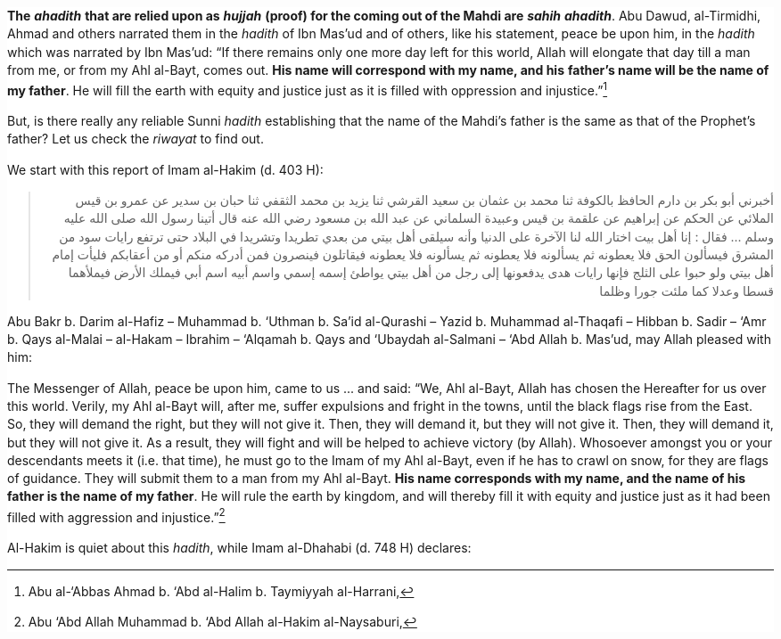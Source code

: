**The** ***ahadith*** **that are relied upon as** ***hujjah*** **(proof)
for the coming out of the Mahdi are** ***sahih*** ***ahadith***. Abu
Dawud, al-Tirmidhi, Ahmad and others narrated them in the *hadith* of
Ibn Mas’ud and of others, like his statement, peace be upon him, in the
*hadith* which was narrated by Ibn Mas’ud: “If there remains only one
more day left for this world, Allah will elongate that day till a man
from me, or from my Ahl al-Bayt, comes out. **His name will correspond
with my name, and his** **father’s name will be the name of my father**.
He will fill the earth with equity and justice just as it is filled with
oppression and injustice.”[^2]

But, is there really any reliable Sunni *hadith* establishing that the
name of the Mahdi’s father is the same as that of the Prophet’s father?
Let us check the *riwayat* to find out.

We start with this report of Imam al-Hakim (d. 403 H):

<blockquote dir="rtl">
  <p>
أخبرني أبو بكر بن دارم الحافظ بالكوفة ثنا محمد بن عثمان بن سعيد القرشي
ثنا يزيد بن محمد الثقفي ثنا حبان بن سدير عن عمرو بن قيس الملائي عن
الحكم عن إبراهيم عن علقمة بن قيس وعبيدة السلماني عن عبد الله بن مسعود
رضي الله عنه قال أتينا رسول الله صلى الله عليه وسلم ... فقال : إنا أهل
بيت اختار الله لنا الآخرة على الدنيا وأنه سيلقى أهل بيتي من بعدي
تطريدا وتشريدا في البلاد حتى ترتفع رايات سود من المشرق فيسألون الحق
فلا يعطونه ثم يسألونه فلا يعطونه ثم يسألونه فلا يعطونه فيقاتلون
فينصرون فمن أدركه منكم أو من أعقابكم فليأت إمام أهل بيتي ولو حبوا على
الثلج فإنها رايات هدى يدفعونها إلى رجل من أهل بيتي يواطئ إسمه إسمي
واسم أبيه اسم أبي فيملك الأرض فيملأهما قسطا وعدلا كما ملئت جورا وظلما
  </p>
</blockquote>

Abu Bakr b. Darim al-Hafiz – Muhammad b. ‘Uthman b. Sa’id al-Qurashi –
Yazid b. Muhammad al-Thaqafi – Hibban b. Sadir – ‘Amr b. Qays al-Malai –
al-Hakam – Ibrahim – ‘Alqamah b. Qays and ‘Ubaydah al-Salmani – ‘Abd
Allah b. Mas’ud, may Allah pleased with him:

The Messenger of Allah, peace be upon him, came to us ... and said: “We,
Ahl al-Bayt, Allah has chosen the Hereafter for us over this world.
Verily, my Ahl al-Bayt will, after me, suffer expulsions and fright in
the towns, until the black flags rise from the East. So, they will
demand the right, but they will not give it. Then, they will demand it,
but they will not give it. Then, they will demand it, but they will not
give it. As a result, they will fight and will be helped to achieve
victory (by Allah). Whosoever amongst you or your descendants meets it
(i.e. that time), he must go to the Imam of my Ahl al-Bayt, even if he
has to crawl on snow, for they are flags of guidance. They will submit
them to a man from my Ahl al-Bayt. **His name corresponds with my name,
and the name of his father is the name of my father**. He will rule the
earth by kingdom, and will thereby fill it with equity and justice just
as it had been filled with aggression and injustice.”[^3]

Al-Hakim is quiet about this *hadith*, while Imam al-Dhahabi (d. 748 H)
declares:


[^1]: Abu al-‘Abbas Ahmad b. ‘Abd al-Halim b. Taymiyyah al-Harrani,
[^2]: Abu al-‘Abbas Ahmad b. ‘Abd al-Halim b. Taymiyyah al-Harrani,
[^3]: Abu ‘Abd Allah Muhammad b. ‘Abd Allah al-Hakim al-Naysaburi,
[^4]: Ibid
[^5]: Abu ‘Abd Allah Na’im b. Hammad al-Maruzi, Kitab al-Fitan (Dar
[^6]: Dr. ‘Abd al-‘Alim ‘Abd al-‘Azim al-Bastawi, al-Mawsu’at fi Ahadith
[^7]: Ibid
[^8]: Abu Bakr Ahmad b. ‘Ali al-Khatib al-Baghdadi, Tarikh Baghdad
[^9]: Dr. ‘Abd al-‘Alim ‘Abd al-‘Azim al-Bastawi, al-Mawsu’at fi Ahadith
[^10]: Abu al-Qasim Sulayman b. Ahmad b. Ayub al-Tabarani, Mu’jam
[^11]: Shihab al-Din Ahmad b. ‘Ali b. Hajar al-‘Asqalani, Tahdhib
[^12]: Dr. ‘Abd al-‘Alim ‘Abd al-‘Azim al-Bastawi, al-Mahdi al-Muntazar
[^13]: Ibid
[^14]: Ibid
[^15]: Ahmad b. ‘Ali b. Hajar al-‘Asqalani, Taqrib al-Tahdhib (Beirut:
[^16]: Abu Ya’la Ahmad b. ‘Ali b. Muthanna al-Mawsili al-Tamimi, Musnad